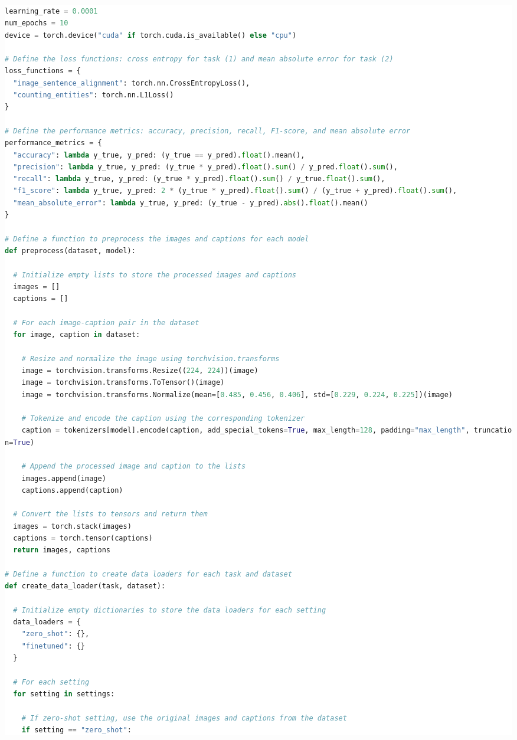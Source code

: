 ```python
learning_rate = 0.0001
num_epochs = 10
device = torch.device("cuda" if torch.cuda.is_available() else "cpu")

# Define the loss functions: cross entropy for task (1) and mean absolute error for task (2)
loss_functions = {
  "image_sentence_alignment": torch.nn.CrossEntropyLoss(),
  "counting_entities": torch.nn.L1Loss()
}

# Define the performance metrics: accuracy, precision, recall, F1-score, and mean absolute error
performance_metrics = {
  "accuracy": lambda y_true, y_pred: (y_true == y_pred).float().mean(),
  "precision": lambda y_true, y_pred: (y_true * y_pred).float().sum() / y_pred.float().sum(),
  "recall": lambda y_true, y_pred: (y_true * y_pred).float().sum() / y_true.float().sum(),
  "f1_score": lambda y_true, y_pred: 2 * (y_true * y_pred).float().sum() / (y_true + y_pred).float().sum(),
  "mean_absolute_error": lambda y_true, y_pred: (y_true - y_pred).abs().float().mean()
}

# Define a function to preprocess the images and captions for each model
def preprocess(dataset, model):
  
  # Initialize empty lists to store the processed images and captions
  images = []
  captions = []

  # For each image-caption pair in the dataset
  for image, caption in dataset:

    # Resize and normalize the image using torchvision.transforms
    image = torchvision.transforms.Resize((224, 224))(image)
    image = torchvision.transforms.ToTensor()(image)
    image = torchvision.transforms.Normalize(mean=[0.485, 0.456, 0.406], std=[0.229, 0.224, 0.225])(image)

    # Tokenize and encode the caption using the corresponding tokenizer
    caption = tokenizers[model].encode(caption, add_special_tokens=True, max_length=128, padding="max_length", truncation=True)

    # Append the processed image and caption to the lists
    images.append(image)
    captions.append(caption)

  # Convert the lists to tensors and return them
  images = torch.stack(images)
  captions = torch.tensor(captions)
  return images, captions

# Define a function to create data loaders for each task and dataset
def create_data_loader(task, dataset):

  # Initialize empty dictionaries to store the data loaders for each setting
  data_loaders = {
    "zero_shot": {},
    "finetuned": {}
  }

  # For each setting
  for setting in settings:

    # If zero-shot setting, use the original images and captions from the dataset
    if setting == "zero_shot":
```

[1]: https://arxiv.org/abs/2012.12352v4 "[2012.12352v4] Seeing past words: Testing the cross-modal capabilities ..."
[2]: https://arxiv.org/pdf/2012.12352v4.pdf "arXiv:2012.12352v4 [cs.CV] 17 Jun 2021"
[3]: https://info.arxiv.org/help/bulk_data_s3.html "Full Text via S3 - arXiv info"
[1]: https://arxiv.org/abs/2012.12352v4 "[2012.12352v4] Seeing past words: Testing the cross-modal capabilities ..."
[2]: https://arxiv.org/pdf/2012.12352v4.pdf "arXiv:2012.12352v4 [cs.CV] 17 Jun 2021"
[3]: https://info.arxiv.org/help/submit/index.html "Submission Overview - arXiv info"
[1]: https://arxiv.org/abs/2012.12352v4 "[2012.12352v4] Seeing past words: Testing the cross-modal capabilities ..."
[2]: https://arxiv.org/pdf/2012.12352v4.pdf "arXiv:2012.12352v4 [cs.CV] 17 Jun 2021"
[3]: https://cancer.dartmouth.edu/sites/default/files/2019-05/methods-section.pdf "How to Write the Methods Section of a Research Paper"
